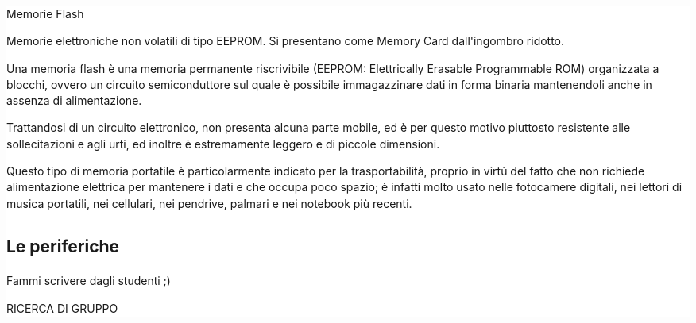 Memorie Flash

Memorie elettroniche non volatili di tipo EEPROM. Si presentano come
Memory Card dall'ingombro ridotto.

Una memoria flash è una memoria permanente riscrivibile (EEPROM:
Elettrically Erasable Programmable ROM) organizzata a blocchi, ovvero un
circuito semiconduttore sul quale è possibile immagazzinare dati in
forma binaria mantenendoli anche in assenza di alimentazione.

Trattandosi di un circuito elettronico, non presenta alcuna parte
mobile, ed è per questo motivo piuttosto resistente alle sollecitazioni
e agli urti, ed inoltre è estremamente leggero e di piccole dimensioni.

Questo tipo di memoria portatile è particolarmente indicato per la
trasportabilità, proprio in virtù del fatto che non richiede
alimentazione elettrica per mantenere i dati e che occupa poco spazio; è
infatti molto usato nelle fotocamere digitali, nei lettori di musica
portatili, nei cellulari, nei pendrive, palmari e nei notebook più
recenti.



## Le periferiche


Fammi scrivere dagli studenti ;)

RICERCA DI GRUPPO
